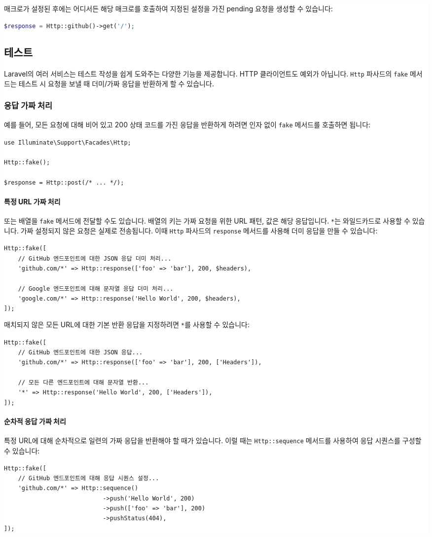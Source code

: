 매크로가 설정된 후에는 어디서든 해당 매크로를 호출하여 지정된 설정을 가진 pending 요청을 생성할 수 있습니다:

```php
$response = Http::github()->get('/');
```

<a name="testing"></a>
## 테스트

Laravel의 여러 서비스는 테스트 작성을 쉽게 도와주는 다양한 기능을 제공합니다. HTTP 클라이언트도 예외가 아닙니다. `Http` 파사드의 `fake` 메서드는 테스트 시 요청을 보낼 때 더미/가짜 응답을 반환하게 할 수 있습니다.

<a name="faking-responses"></a>
### 응답 가짜 처리

예를 들어, 모든 요청에 대해 비어 있고 200 상태 코드를 가진 응답을 반환하게 하려면 인자 없이 `fake` 메서드를 호출하면 됩니다:

    use Illuminate\Support\Facades\Http;

    Http::fake();

    $response = Http::post(/* ... */);

<a name="faking-specific-urls"></a>
#### 특정 URL 가짜 처리

또는 배열을 `fake` 메서드에 전달할 수도 있습니다. 배열의 키는 가짜 요청을 위한 URL 패턴, 값은 해당 응답입니다. `*`는 와일드카드로 사용할 수 있습니다. 가짜 설정되지 않은 요청은 실제로 전송됩니다. 이때 `Http` 파사드의 `response` 메서드를 사용해 더미 응답을 만들 수 있습니다:

    Http::fake([
        // GitHub 엔드포인트에 대한 JSON 응답 더미 처리...
        'github.com/*' => Http::response(['foo' => 'bar'], 200, $headers),

        // Google 엔드포인트에 대해 문자열 응답 더미 처리...
        'google.com/*' => Http::response('Hello World', 200, $headers),
    ]);

매치되지 않은 모든 URL에 대한 기본 반환 응답을 지정하려면 `*`를 사용할 수 있습니다:

    Http::fake([
        // GitHub 엔드포인트에 대한 JSON 응답...
        'github.com/*' => Http::response(['foo' => 'bar'], 200, ['Headers']),

        // 모든 다른 엔드포인트에 대해 문자열 반환...
        '*' => Http::response('Hello World', 200, ['Headers']),
    ]);

<a name="faking-response-sequences"></a>
#### 순차적 응답 가짜 처리

특정 URL에 대해 순차적으로 일련의 가짜 응답을 반환해야 할 때가 있습니다. 이럴 때는 `Http::sequence` 메서드를 사용하여 응답 시퀀스를 구성할 수 있습니다:

    Http::fake([
        // GitHub 엔드포인트에 대해 응답 시퀀스 설정...
        'github.com/*' => Http::sequence()
                                ->push('Hello World', 200)
                                ->push(['foo' => 'bar'], 200)
                                ->pushStatus(404),
    ]);
